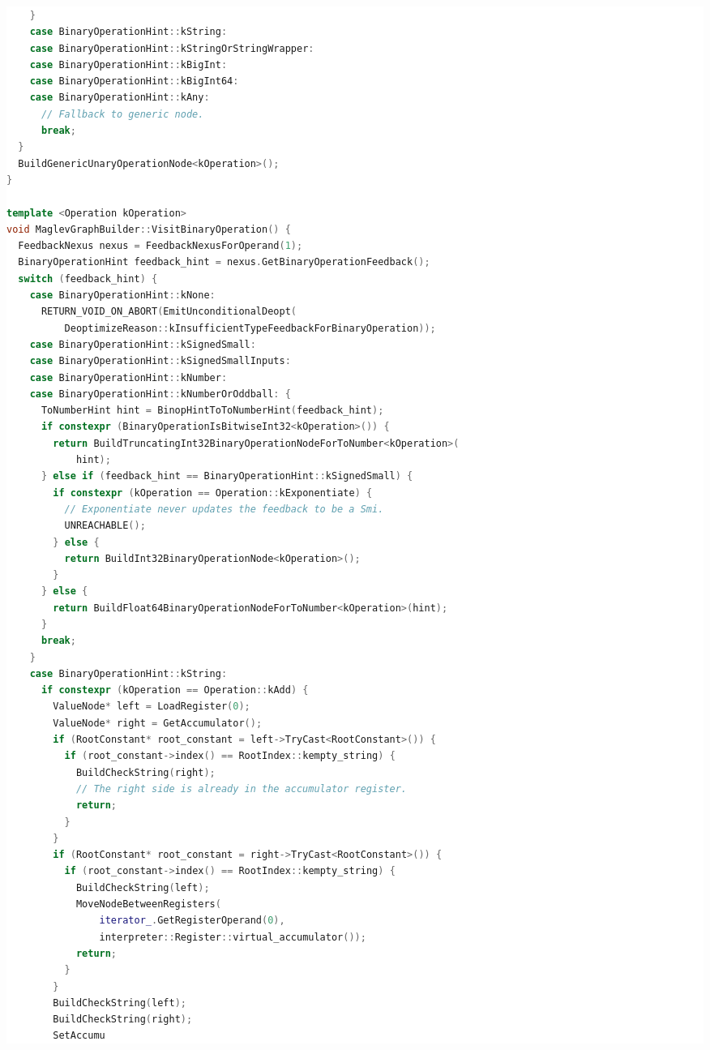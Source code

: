 ```cpp
    }
    case BinaryOperationHint::kString:
    case BinaryOperationHint::kStringOrStringWrapper:
    case BinaryOperationHint::kBigInt:
    case BinaryOperationHint::kBigInt64:
    case BinaryOperationHint::kAny:
      // Fallback to generic node.
      break;
  }
  BuildGenericUnaryOperationNode<kOperation>();
}

template <Operation kOperation>
void MaglevGraphBuilder::VisitBinaryOperation() {
  FeedbackNexus nexus = FeedbackNexusForOperand(1);
  BinaryOperationHint feedback_hint = nexus.GetBinaryOperationFeedback();
  switch (feedback_hint) {
    case BinaryOperationHint::kNone:
      RETURN_VOID_ON_ABORT(EmitUnconditionalDeopt(
          DeoptimizeReason::kInsufficientTypeFeedbackForBinaryOperation));
    case BinaryOperationHint::kSignedSmall:
    case BinaryOperationHint::kSignedSmallInputs:
    case BinaryOperationHint::kNumber:
    case BinaryOperationHint::kNumberOrOddball: {
      ToNumberHint hint = BinopHintToToNumberHint(feedback_hint);
      if constexpr (BinaryOperationIsBitwiseInt32<kOperation>()) {
        return BuildTruncatingInt32BinaryOperationNodeForToNumber<kOperation>(
            hint);
      } else if (feedback_hint == BinaryOperationHint::kSignedSmall) {
        if constexpr (kOperation == Operation::kExponentiate) {
          // Exponentiate never updates the feedback to be a Smi.
          UNREACHABLE();
        } else {
          return BuildInt32BinaryOperationNode<kOperation>();
        }
      } else {
        return BuildFloat64BinaryOperationNodeForToNumber<kOperation>(hint);
      }
      break;
    }
    case BinaryOperationHint::kString:
      if constexpr (kOperation == Operation::kAdd) {
        ValueNode* left = LoadRegister(0);
        ValueNode* right = GetAccumulator();
        if (RootConstant* root_constant = left->TryCast<RootConstant>()) {
          if (root_constant->index() == RootIndex::kempty_string) {
            BuildCheckString(right);
            // The right side is already in the accumulator register.
            return;
          }
        }
        if (RootConstant* root_constant = right->TryCast<RootConstant>()) {
          if (root_constant->index() == RootIndex::kempty_string) {
            BuildCheckString(left);
            MoveNodeBetweenRegisters(
                iterator_.GetRegisterOperand(0),
                interpreter::Register::virtual_accumulator());
            return;
          }
        }
        BuildCheckString(left);
        BuildCheckString(right);
        SetAccumu
```